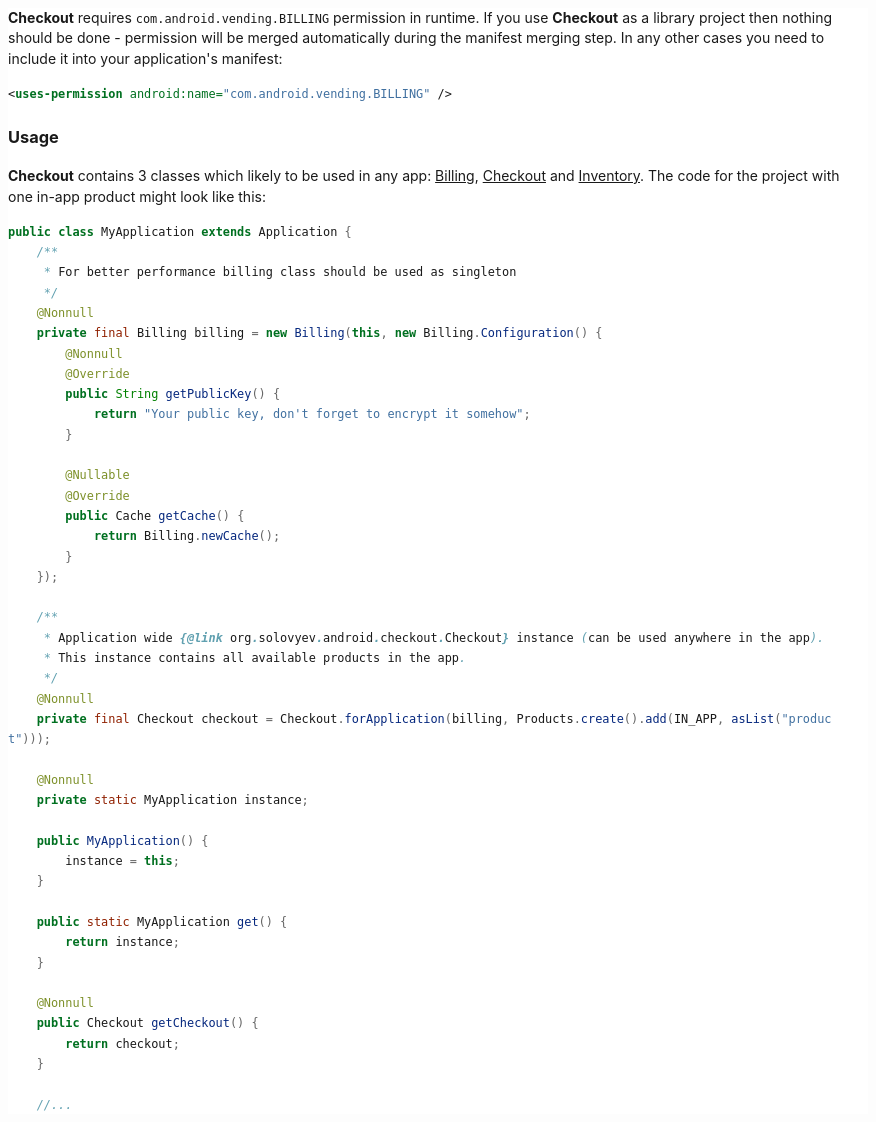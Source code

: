 **Checkout** requires `com.android.vending.BILLING` permission in runtime. 
If you use **Checkout** as a library project then nothing should be done - permission will be merged automatically during
the manifest merging step. In any other cases you need to include it into your application's manifest:
```xml
<uses-permission android:name="com.android.vending.BILLING" />
```

### Usage

**Checkout** contains 3 classes which likely to be used in any app: [Billing](https://github.com/serso/android-checkout/blob/master/lib/src/main/java/org/solovyev/android/checkout/Billing.java),
[Checkout](https://github.com/serso/android-checkout/blob/master/lib/src/main/java/org/solovyev/android/checkout/Checkout.java)
and [Inventory](https://github.com/serso/android-checkout/blob/master/lib/src/main/java/org/solovyev/android/checkout/Inventory.java).
The code for the project with one in-app product might look like this:
```java
public class MyApplication extends Application {
    /**
     * For better performance billing class should be used as singleton
     */
    @Nonnull
    private final Billing billing = new Billing(this, new Billing.Configuration() {
        @Nonnull
        @Override
        public String getPublicKey() {
            return "Your public key, don't forget to encrypt it somehow";
        }

        @Nullable
        @Override
        public Cache getCache() {
            return Billing.newCache();
        }
    });

    /**
     * Application wide {@link org.solovyev.android.checkout.Checkout} instance (can be used anywhere in the app).
     * This instance contains all available products in the app.
     */
    @Nonnull
    private final Checkout checkout = Checkout.forApplication(billing, Products.create().add(IN_APP, asList("product")));

    @Nonnull
    private static MyApplication instance;

    public MyApplication() {
        instance = this;
    }

    public static MyApplication get() {
        return instance;
    }
    
    @Nonnull
    public Checkout getCheckout() {
        return checkout;
    }

    //...
```